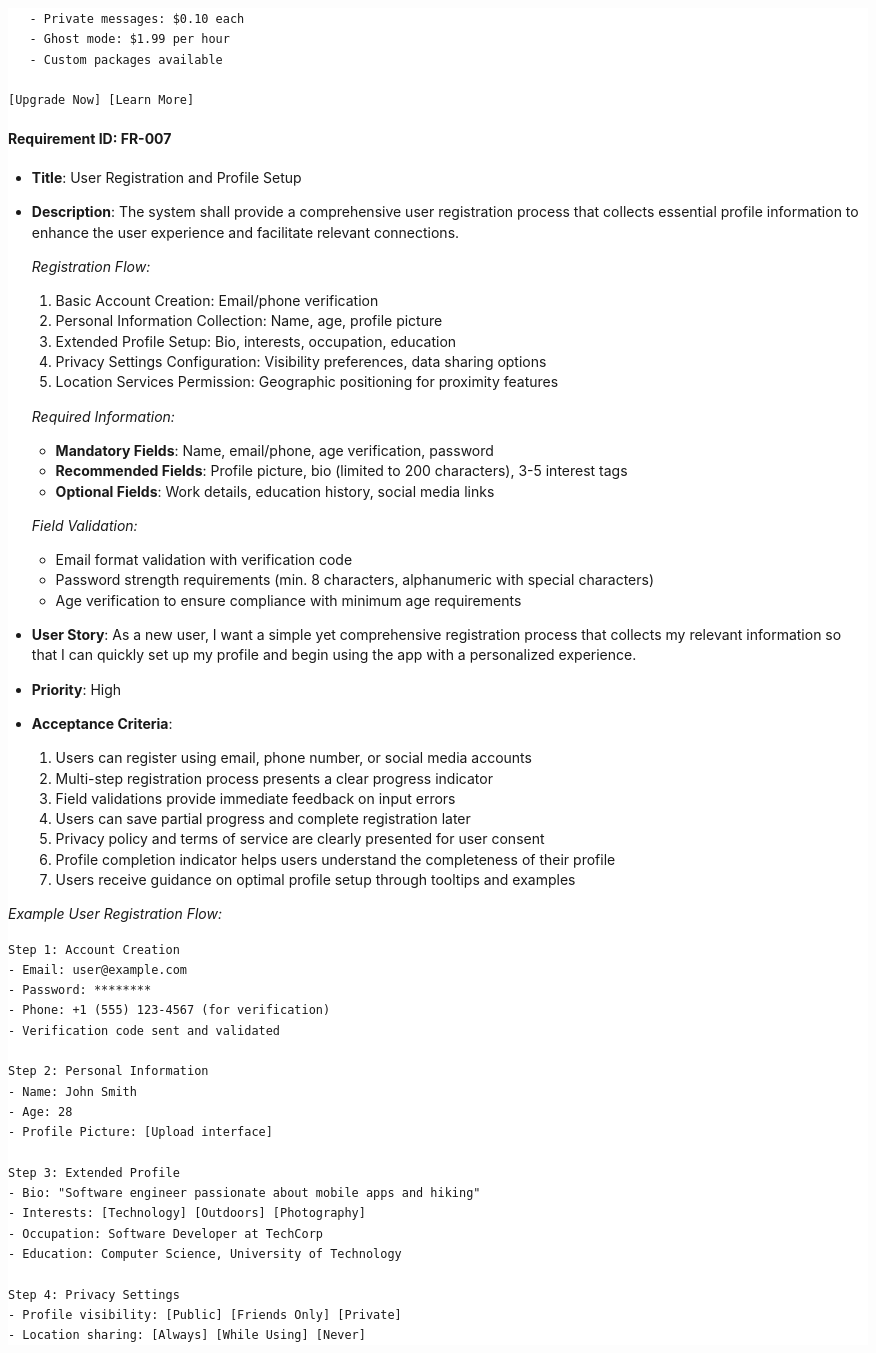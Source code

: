 ```
   - Private messages: $0.10 each
   - Ghost mode: $1.99 per hour
   - Custom packages available

[Upgrade Now] [Learn More]
```

#### Requirement ID: FR-007
- **Title**: User Registration and Profile Setup
- **Description**: The system shall provide a comprehensive user registration process that collects essential profile information to enhance the user experience and facilitate relevant connections.

  *Registration Flow:*
  1. Basic Account Creation: Email/phone verification
  2. Personal Information Collection: Name, age, profile picture
  3. Extended Profile Setup: Bio, interests, occupation, education
  4. Privacy Settings Configuration: Visibility preferences, data sharing options
  5. Location Services Permission: Geographic positioning for proximity features

  *Required Information:*
  - **Mandatory Fields**: Name, email/phone, age verification, password
  - **Recommended Fields**: Profile picture, bio (limited to 200 characters), 3-5 interest tags
  - **Optional Fields**: Work details, education history, social media links

  *Field Validation:*
  - Email format validation with verification code
  - Password strength requirements (min. 8 characters, alphanumeric with special characters)
  - Age verification to ensure compliance with minimum age requirements
  
- **User Story**: As a new user, I want a simple yet comprehensive registration process that collects my relevant information so that I can quickly set up my profile and begin using the app with a personalized experience.

- **Priority**: High

- **Acceptance Criteria**: 
  1. Users can register using email, phone number, or social media accounts
  2. Multi-step registration process presents a clear progress indicator
  3. Field validations provide immediate feedback on input errors
  4. Users can save partial progress and complete registration later
  5. Privacy policy and terms of service are clearly presented for user consent
  6. Profile completion indicator helps users understand the completeness of their profile
  7. Users receive guidance on optimal profile setup through tooltips and examples

*Example User Registration Flow:*
```
Step 1: Account Creation
- Email: user@example.com
- Password: ********
- Phone: +1 (555) 123-4567 (for verification)
- Verification code sent and validated

Step 2: Personal Information
- Name: John Smith
- Age: 28
- Profile Picture: [Upload interface]

Step 3: Extended Profile
- Bio: "Software engineer passionate about mobile apps and hiking"
- Interests: [Technology] [Outdoors] [Photography]
- Occupation: Software Developer at TechCorp
- Education: Computer Science, University of Technology

Step 4: Privacy Settings
- Profile visibility: [Public] [Friends Only] [Private]
- Location sharing: [Always] [While Using] [Never]
```